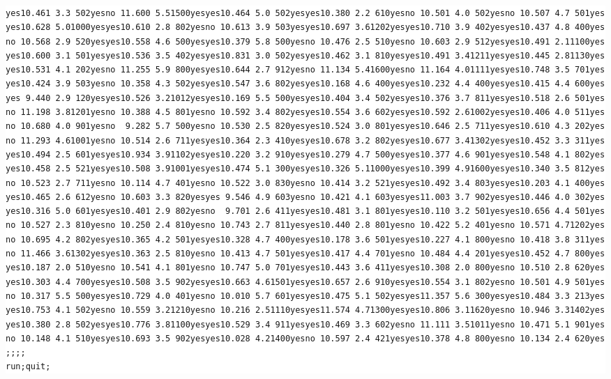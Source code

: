     yes10.461 3.3 502yesno 11.600 5.51500yesyes10.464 5.0 502yesyes10.380 2.2 610yesno 10.501 4.0 502yesno 10.507 4.7 501yes       
    yes10.628 5.01000yesyes10.610 2.8 802yesno 10.613 3.9 503yesyes10.697 3.61202yesyes10.710 3.9 402yesyes10.437 4.8 400yes       
    no 10.568 2.9 520yesyes10.558 4.6 500yesyes10.379 5.8 500yesno 10.476 2.5 510yesno 10.603 2.9 512yesyes10.491 2.11100yes       
    yes10.600 3.1 501yesyes10.536 3.5 402yesyes10.831 3.0 502yesyes10.462 3.1 810yesyes10.491 3.41211yesyes10.445 2.81130yes       
    yes10.531 4.1 202yesno 11.255 5.9 800yesyes10.644 2.7 912yesno 11.134 5.41600yesno 11.164 4.01111yesyes10.748 3.5 701yes       
    yes10.424 3.9 503yesno 10.358 4.3 502yesyes10.547 3.6 802yesyes10.168 4.6 400yesyes10.232 4.4 400yesyes10.415 4.4 600yes       
    yes 9.440 2.9 120yesyes10.526 3.21012yesyes10.169 5.5 500yesyes10.404 3.4 502yesyes10.376 3.7 811yesyes10.518 2.6 501yes       
    no 11.198 3.81201yesno 10.388 4.5 801yesno 10.592 3.4 802yesyes10.554 3.6 602yesyes10.592 2.61002yesyes10.406 4.0 511yes       
    no 10.680 4.0 901yesno  9.282 5.7 500yesno 10.530 2.5 820yesyes10.524 3.0 801yesyes10.646 2.5 711yesyes10.610 4.3 202yes       
    no 11.293 4.61001yesno 10.514 2.6 711yesyes10.364 2.3 410yesyes10.678 3.2 802yesyes10.677 3.41302yesyes10.452 3.3 311yes       
    yes10.494 2.5 601yesyes10.934 3.91102yesyes10.220 3.2 910yesyes10.279 4.7 500yesyes10.377 4.6 901yesyes10.548 4.1 802yes       
    yes10.458 2.5 521yesyes10.508 3.91001yesyes10.474 5.1 300yesyes10.326 5.11000yesyes10.399 4.91600yesyes10.340 3.5 812yes       
    no 10.523 2.7 711yesno 10.114 4.7 401yesno 10.522 3.0 830yesno 10.414 3.2 521yesyes10.492 3.4 803yesyes10.203 4.1 400yes       
    yes10.465 2.6 612yesno 10.603 3.3 820yesyes 9.546 4.9 603yesno 10.421 4.1 603yesyes11.003 3.7 902yesyes10.446 4.0 302yes       
    yes10.316 5.0 601yesyes10.401 2.9 802yesno  9.701 2.6 411yesyes10.481 3.1 801yesyes10.110 3.2 501yesyes10.656 4.4 501yes       
    no 10.527 2.3 810yesno 10.250 2.4 810yesno 10.743 2.7 811yesyes10.440 2.8 801yesno 10.422 5.2 401yesno 10.571 4.71202yes       
    no 10.695 4.2 802yesyes10.365 4.2 501yesyes10.328 4.7 400yesyes10.178 3.6 501yesyes10.227 4.1 800yesno 10.418 3.8 311yes       
    no 11.466 3.61302yesyes10.363 2.5 810yesno 10.413 4.7 501yesyes10.417 4.4 701yesno 10.484 4.4 201yesyes10.452 4.7 800yes       
    yes10.187 2.0 510yesno 10.541 4.1 801yesno 10.747 5.0 701yesyes10.443 3.6 411yesyes10.308 2.0 800yesno 10.510 2.8 620yes       
    yes10.303 4.4 700yesyes10.508 3.5 902yesyes10.663 4.61501yesyes10.657 2.6 910yesyes10.554 3.1 802yesno 10.501 4.9 501yes       
    no 10.317 5.5 500yesyes10.729 4.0 401yesno 10.010 5.7 601yesyes10.475 5.1 502yesyes11.357 5.6 300yesyes10.484 3.3 213yes       
    yes10.753 4.1 502yesno 10.559 3.21210yesno 10.216 2.51110yesyes11.574 4.71300yesyes10.806 3.11620yesno 10.946 3.31402yes       
    yes10.380 2.8 502yesyes10.776 3.81100yesyes10.529 3.4 911yesyes10.469 3.3 602yesno 11.111 3.51011yesno 10.471 5.1 901yes       
    no 10.148 4.1 510yesyes10.693 3.5 902yesyes10.028 4.21400yesno 10.597 2.4 421yesyes10.378 4.8 800yesno 10.134 2.4 620yes       
    ;;;;                                                                                                                           
    run;quit;                                                                                                                      
